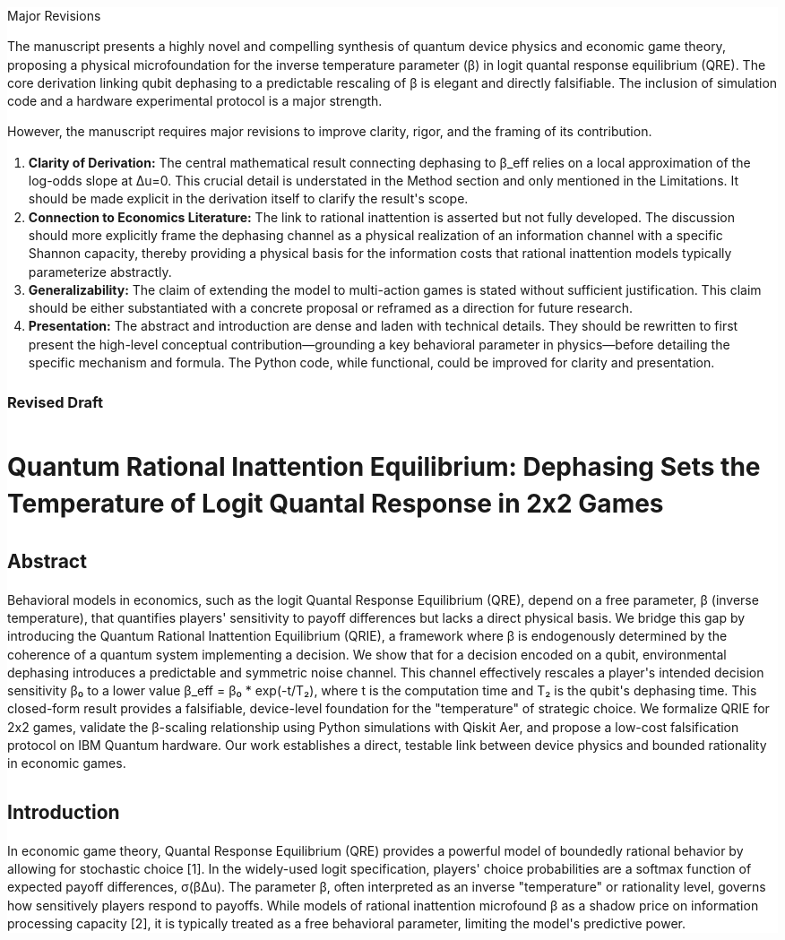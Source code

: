 Major Revisions

The manuscript presents a highly novel and compelling synthesis of quantum device physics and economic game theory, proposing a physical microfoundation for the inverse temperature parameter (β) in logit quantal response equilibrium (QRE). The core derivation linking qubit dephasing to a predictable rescaling of β is elegant and directly falsifiable. The inclusion of simulation code and a hardware experimental protocol is a major strength.

However, the manuscript requires major revisions to improve clarity, rigor, and the framing of its contribution.
1.  **Clarity of Derivation:** The central mathematical result connecting dephasing to β_eff relies on a local approximation of the log-odds slope at Δu=0. This crucial detail is understated in the Method section and only mentioned in the Limitations. It should be made explicit in the derivation itself to clarify the result's scope.
2.  **Connection to Economics Literature:** The link to rational inattention is asserted but not fully developed. The discussion should more explicitly frame the dephasing channel as a physical realization of an information channel with a specific Shannon capacity, thereby providing a physical basis for the information costs that rational inattention models typically parameterize abstractly.
3.  **Generalizability:** The claim of extending the model to multi-action games is stated without sufficient justification. This claim should be either substantiated with a concrete proposal or reframed as a direction for future research.
4.  **Presentation:** The abstract and introduction are dense and laden with technical details. They should be rewritten to first present the high-level conceptual contribution—grounding a key behavioral parameter in physics—before detailing the specific mechanism and formula. The Python code, while functional, could be improved for clarity and presentation.

### Revised Draft
# Quantum Rational Inattention Equilibrium: Dephasing Sets the Temperature of Logit Quantal Response in 2x2 Games

## Abstract
Behavioral models in economics, such as the logit Quantal Response Equilibrium (QRE), depend on a free parameter, β (inverse temperature), that quantifies players' sensitivity to payoff differences but lacks a direct physical basis. We bridge this gap by introducing the Quantum Rational Inattention Equilibrium (QRIE), a framework where β is endogenously determined by the coherence of a quantum system implementing a decision. We show that for a decision encoded on a qubit, environmental dephasing introduces a predictable and symmetric noise channel. This channel effectively rescales a player's intended decision sensitivity β₀ to a lower value β_eff = β₀ * exp(-t/T₂), where t is the computation time and T₂ is the qubit's dephasing time. This closed-form result provides a falsifiable, device-level foundation for the "temperature" of strategic choice. We formalize QRIE for 2x2 games, validate the β-scaling relationship using Python simulations with Qiskit Aer, and propose a low-cost falsification protocol on IBM Quantum hardware. Our work establishes a direct, testable link between device physics and bounded rationality in economic games.

## Introduction

In economic game theory, Quantal Response Equilibrium (QRE) provides a powerful model of boundedly rational behavior by allowing for stochastic choice [1]. In the widely-used logit specification, players' choice probabilities are a softmax function of expected payoff differences, σ(βΔu). The parameter β, often interpreted as an inverse "temperature" or rationality level, governs how sensitively players respond to payoffs. While models of rational inattention microfound β as a shadow price on information processing capacity [2], it is typically treated as a free behavioral parameter, limiting the model's predictive power.
